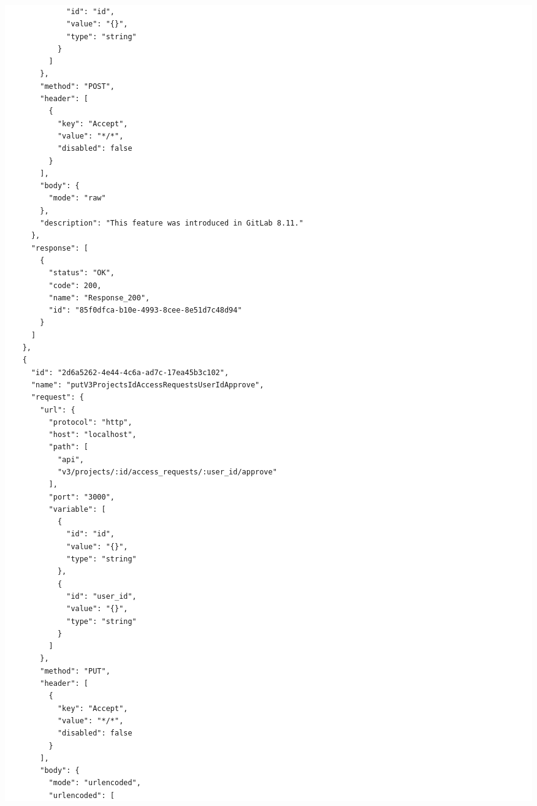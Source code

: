                   "id": "id",
                  "value": "{}",
                  "type": "string"
                }
              ]
            },
            "method": "POST",
            "header": [
              {
                "key": "Accept",
                "value": "*/*",
                "disabled": false
              }
            ],
            "body": {
              "mode": "raw"
            },
            "description": "This feature was introduced in GitLab 8.11."
          },
          "response": [
            {
              "status": "OK",
              "code": 200,
              "name": "Response_200",
              "id": "85f0dfca-b10e-4993-8cee-8e51d7c48d94"
            }
          ]
        },
        {
          "id": "2d6a5262-4e44-4c6a-ad7c-17ea45b3c102",
          "name": "putV3ProjectsIdAccessRequestsUserIdApprove",
          "request": {
            "url": {
              "protocol": "http",
              "host": "localhost",
              "path": [
                "api",
                "v3/projects/:id/access_requests/:user_id/approve"
              ],
              "port": "3000",
              "variable": [
                {
                  "id": "id",
                  "value": "{}",
                  "type": "string"
                },
                {
                  "id": "user_id",
                  "value": "{}",
                  "type": "string"
                }
              ]
            },
            "method": "PUT",
            "header": [
              {
                "key": "Accept",
                "value": "*/*",
                "disabled": false
              }
            ],
            "body": {
              "mode": "urlencoded",
              "urlencoded": [